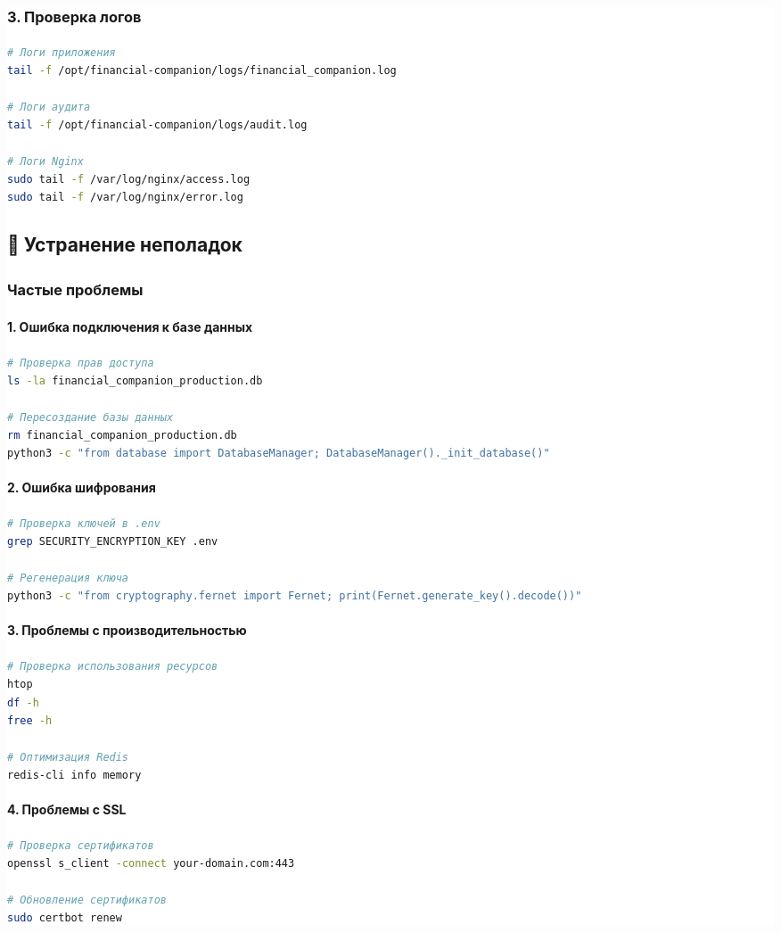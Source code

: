 ### 3. Проверка логов

```bash
# Логи приложения
tail -f /opt/financial-companion/logs/financial_companion.log

# Логи аудита
tail -f /opt/financial-companion/logs/audit.log

# Логи Nginx
sudo tail -f /var/log/nginx/access.log
sudo tail -f /var/log/nginx/error.log
```

## 🚨 Устранение неполадок

### Частые проблемы

#### 1. Ошибка подключения к базе данных

```bash
# Проверка прав доступа
ls -la financial_companion_production.db

# Пересоздание базы данных
rm financial_companion_production.db
python3 -c "from database import DatabaseManager; DatabaseManager()._init_database()"
```

#### 2. Ошибка шифрования

```bash
# Проверка ключей в .env
grep SECURITY_ENCRYPTION_KEY .env

# Регенерация ключа
python3 -c "from cryptography.fernet import Fernet; print(Fernet.generate_key().decode())"
```

#### 3. Проблемы с производительностью

```bash
# Проверка использования ресурсов
htop
df -h
free -h

# Оптимизация Redis
redis-cli info memory
```

#### 4. Проблемы с SSL

```bash
# Проверка сертификатов
openssl s_client -connect your-domain.com:443

# Обновление сертификатов
sudo certbot renew
```
